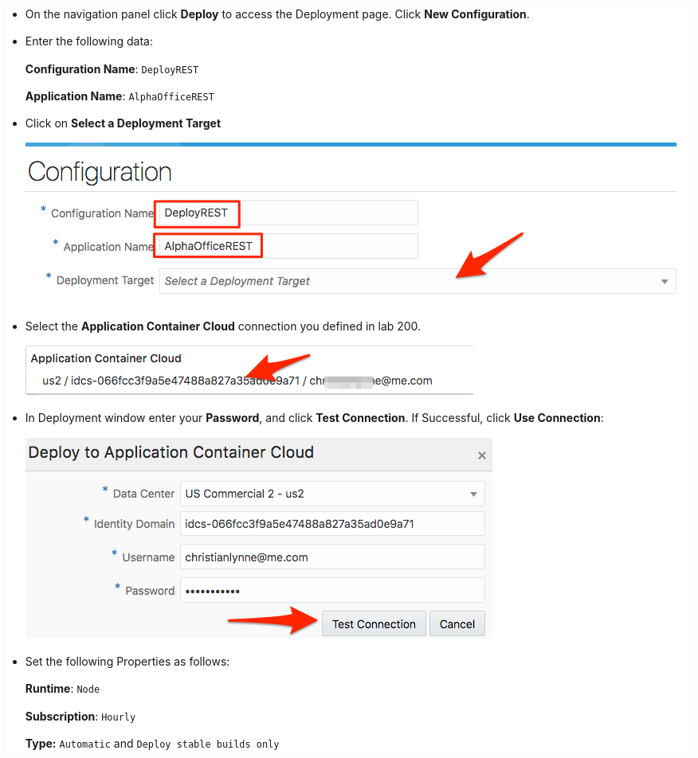 - On the navigation panel click **Deploy** to access the Deployment page. Click **New Configuration**.

- Enter the following data:

  **Configuration Name**: `DeployREST`

  **Application Name**: `AlphaOfficeREST`

- Click on **Select a Deployment Target**

    ![](images/300/PictureSelfServe09.png)  

- Select the **Application Container Cloud** connection you defined in lab 200.

    ![](images/300/PictureSelfServe10.png)  

- In Deployment window enter your **Password**, and click **Test Connection**. If Successful, click **Use Connection**:

    ![](images/300/PictureSelfServe11.png)  

- Set the following Properties as follows:

  **Runtime**: `Node`

  **Subscription**: `Hourly`

  **Type:** `Automatic` and `Deploy stable builds only`
